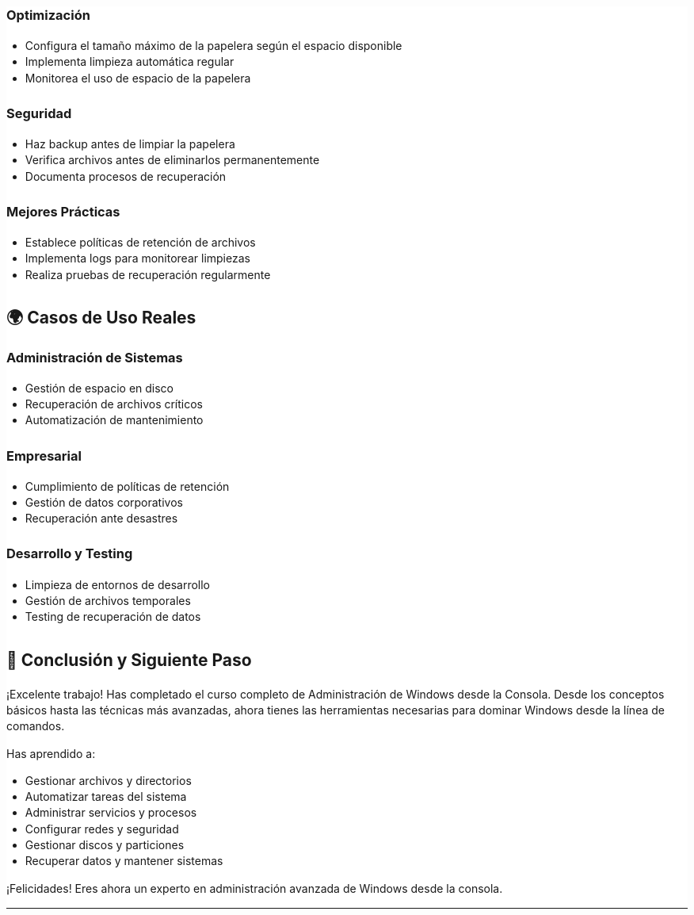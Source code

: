 ### **Optimización**
- Configura el tamaño máximo de la papelera según el espacio disponible
- Implementa limpieza automática regular
- Monitorea el uso de espacio de la papelera

### **Seguridad**
- Haz backup antes de limpiar la papelera
- Verifica archivos antes de eliminarlos permanentemente
- Documenta procesos de recuperación

### **Mejores Prácticas**
- Establece políticas de retención de archivos
- Implementa logs para monitorear limpiezas
- Realiza pruebas de recuperación regularmente

## 🌍 Casos de Uso Reales

### **Administración de Sistemas**
- Gestión de espacio en disco
- Recuperación de archivos críticos
- Automatización de mantenimiento

### **Empresarial**
- Cumplimiento de políticas de retención
- Gestión de datos corporativos
- Recuperación ante desastres

### **Desarrollo y Testing**
- Limpieza de entornos de desarrollo
- Gestión de archivos temporales
- Testing de recuperación de datos

## 🎯 Conclusión y Siguiente Paso

¡Excelente trabajo! Has completado el curso completo de Administración de Windows desde la Consola. Desde los conceptos básicos hasta las técnicas más avanzadas, ahora tienes las herramientas necesarias para dominar Windows desde la línea de comandos.

Has aprendido a:
- Gestionar archivos y directorios
- Automatizar tareas del sistema
- Administrar servicios y procesos
- Configurar redes y seguridad
- Gestionar discos y particiones
- Recuperar datos y mantener sistemas

¡Felicidades! Eres ahora un experto en administración avanzada de Windows desde la consola.

---
